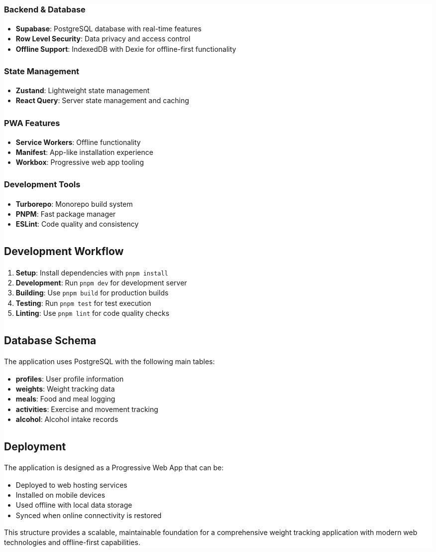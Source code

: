 ### Backend & Database
- **Supabase**: PostgreSQL database with real-time features
- **Row Level Security**: Data privacy and access control
- **Offline Support**: IndexedDB with Dexie for offline-first functionality

### State Management
- **Zustand**: Lightweight state management
- **React Query**: Server state management and caching

### PWA Features
- **Service Workers**: Offline functionality
- **Manifest**: App-like installation experience
- **Workbox**: Progressive web app tooling

### Development Tools
- **Turborepo**: Monorepo build system
- **PNPM**: Fast package manager
- **ESLint**: Code quality and consistency

## Development Workflow

1. **Setup**: Install dependencies with `pnpm install`
2. **Development**: Run `pnpm dev` for development server
3. **Building**: Use `pnpm build` for production builds
4. **Testing**: Run `pnpm test` for test execution
5. **Linting**: Use `pnpm lint` for code quality checks

## Database Schema

The application uses PostgreSQL with the following main tables:
- **profiles**: User profile information
- **weights**: Weight tracking data
- **meals**: Food and meal logging
- **activities**: Exercise and movement tracking
- **alcohol**: Alcohol intake records

## Deployment

The application is designed as a Progressive Web App that can be:
- Deployed to web hosting services
- Installed on mobile devices
- Used offline with local data storage
- Synced when online connectivity is restored

This structure provides a scalable, maintainable foundation for a comprehensive weight tracking application with modern web technologies and offline-first capabilities.
